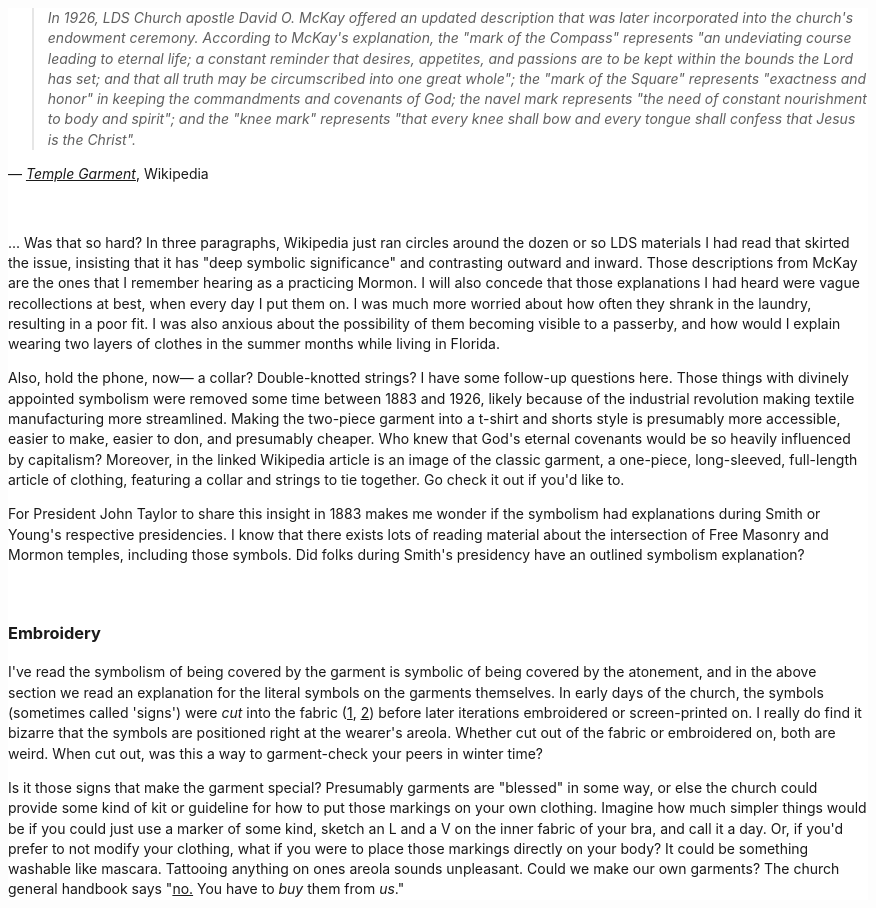 > *In 1926, LDS Church apostle David O. McKay offered an updated description that was later incorporated into the church's endowment ceremony. According to McKay's explanation, the "mark of the Compass" represents "an undeviating course leading to eternal life; a constant reminder that desires, appetites, and passions are to be kept within the bounds the Lord has set; and that all truth may be circumscribed into one great whole"; the "mark of the Square" represents "exactness and honor" in keeping the commandments and covenants of God; the navel mark represents "the need of constant nourishment to body and spirit"; and the "knee mark" represents "that every knee shall bow and every tongue shall confess that Jesus is the Christ".*

— *[Temple Garment](https://en.wikipedia.org/wiki/Temple_garment#Garment_markings)*, Wikipedia

&nbsp;

... Was that so hard? In three paragraphs, Wikipedia just ran circles around the dozen or so LDS materials I had read that skirted the issue, insisting that it has "deep symbolic significance" and contrasting outward and inward. Those descriptions from McKay are the ones that I remember hearing as a practicing Mormon. I will also concede that those explanations I had heard were vague recollections at best, when every day I put them on. I was much more worried about how often they shrank in the laundry, resulting in a poor fit. I was also anxious about the possibility of them becoming visible to a passerby, and how would I explain wearing two layers of clothes in the summer months while living in Florida.

Also, hold the phone, now— a collar? Double-knotted strings? I have some follow-up questions here. Those things with divinely appointed symbolism were removed some time between 1883 and 1926, likely because of the industrial revolution making textile manufacturing more streamlined. Making the two-piece garment into a t-shirt and shorts style is presumably more accessible, easier to make, easier to don, and presumably cheaper. Who knew that God's eternal covenants would be so heavily influenced by capitalism? Moreover, in the linked Wikipedia article is an image of the classic garment, a one-piece, long-sleeved, full-length article of clothing, featuring a collar and strings to tie together. Go check it out if you'd like to. 

For President John Taylor to share this insight in 1883 makes me wonder if the symbolism had explanations during Smith or Young's respective presidencies. I know that there exists lots of reading material about the intersection of Free Masonry and Mormon temples, including those symbols. Did folks during Smith's presidency have an outlined symbolism explanation?

&nbsp;

### Embroidery
I've read the symbolism of being covered by the garment is symbolic of being covered by the atonement, and in the above section we read an explanation for the literal symbols on the garments themselves. In early days of the church, the symbols (sometimes called 'signs') were *cut* into the fabric ([1](https://www.britannica.com/topic/temple-garment), [2](https://en.wikipedia.org/wiki/Temple_garment#Garment_markings)) before later iterations embroidered or screen-printed on. I really do find it bizarre that the symbols are positioned right at the wearer's areola. Whether cut out of the fabric or embroidered on, both are weird. When cut out, was this a way to garment-check your peers in winter time?

Is it those signs that make the garment special? Presumably garments are "blessed" in some way, or else the church could provide some kind of kit or guideline for how to put those markings on your own clothing. Imagine how much simpler things would be if you could just use a marker of some kind, sketch an L and a V on the inner fabric of your bra, and call it a day. Or, if you'd prefer to not modify your clothing, what if you were to place those markings directly on your body? It could be something washable like mascara. Tattooing anything on ones areola sounds unpleasant. Could we make our own garments? The church general handbook says "[no.](https://www.churchofjesuschrist.org/study/manual/general-handbook/38-church-policies-and-guidelines?lang=eng&id=p2444#p2444) You have to *buy* them from *us*."
